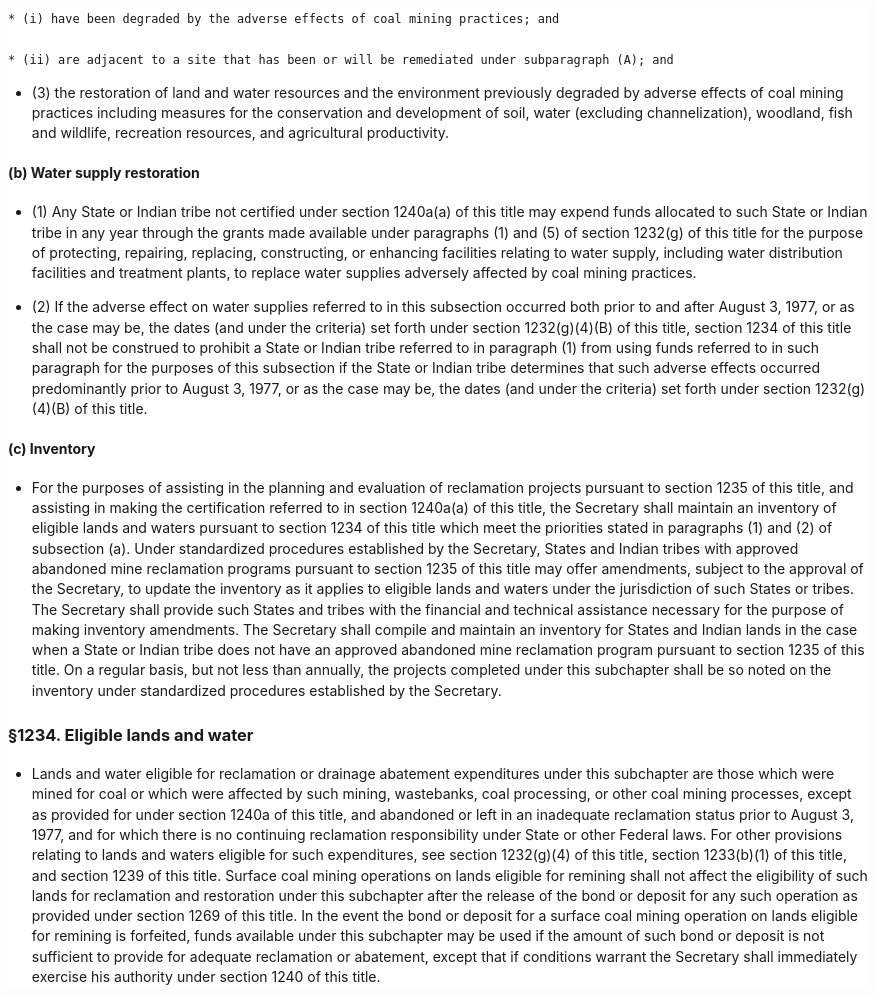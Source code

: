     * (i) have been degraded by the adverse effects of coal mining practices; and

    * (ii) are adjacent to a site that has been or will be remediated under subparagraph (A); and


  * (3) the restoration of land and water resources and the environment previously degraded by adverse effects of coal mining practices including measures for the conservation and development of soil, water (excluding channelization), woodland, fish and wildlife, recreation resources, and agricultural productivity.

#### (b) Water supply restoration
* (1) Any State or Indian tribe not certified under section 1240a(a) of this title may expend funds allocated to such State or Indian tribe in any year through the grants made available under paragraphs (1) and (5) of section 1232(g) of this title for the purpose of protecting, repairing, replacing, constructing, or enhancing facilities relating to water supply, including water distribution facilities and treatment plants, to replace water supplies adversely affected by coal mining practices.

* (2) If the adverse effect on water supplies referred to in this subsection occurred both prior to and after August 3, 1977, or as the case may be, the dates (and under the criteria) set forth under section 1232(g)(4)(B) of this title, section 1234 of this title shall not be construed to prohibit a State or Indian tribe referred to in paragraph (1) from using funds referred to in such paragraph for the purposes of this subsection if the State or Indian tribe determines that such adverse effects occurred predominantly prior to August 3, 1977, or as the case may be, the dates (and under the criteria) set forth under section 1232(g)(4)(B) of this title.

#### (c) Inventory
* For the purposes of assisting in the planning and evaluation of reclamation projects pursuant to section 1235 of this title, and assisting in making the certification referred to in section 1240a(a) of this title, the Secretary shall maintain an inventory of eligible lands and waters pursuant to section 1234 of this title which meet the priorities stated in paragraphs (1) and (2) of subsection (a). Under standardized procedures established by the Secretary, States and Indian tribes with approved abandoned mine reclamation programs pursuant to section 1235 of this title may offer amendments, subject to the approval of the Secretary, to update the inventory as it applies to eligible lands and waters under the jurisdiction of such States or tribes. The Secretary shall provide such States and tribes with the financial and technical assistance necessary for the purpose of making inventory amendments. The Secretary shall compile and maintain an inventory for States and Indian lands in the case when a State or Indian tribe does not have an approved abandoned mine reclamation program pursuant to section 1235 of this title. On a regular basis, but not less than annually, the projects completed under this subchapter shall be so noted on the inventory under standardized procedures established by the Secretary.

### §1234. Eligible lands and water
* Lands and water eligible for reclamation or drainage abatement expenditures under this subchapter are those which were mined for coal or which were affected by such mining, wastebanks, coal processing, or other coal mining processes, except as provided for under section 1240a of this title, and abandoned or left in an inadequate reclamation status prior to August 3, 1977, and for which there is no continuing reclamation responsibility under State or other Federal laws. For other provisions relating to lands and waters eligible for such expenditures, see section 1232(g)(4) of this title, section 1233(b)(1) of this title, and section 1239 of this title. Surface coal mining operations on lands eligible for remining shall not affect the eligibility of such lands for reclamation and restoration under this subchapter after the release of the bond or deposit for any such operation as provided under section 1269 of this title. In the event the bond or deposit for a surface coal mining operation on lands eligible for remining is forfeited, funds available under this subchapter may be used if the amount of such bond or deposit is not sufficient to provide for adequate reclamation or abatement, except that if conditions warrant the Secretary shall immediately exercise his authority under section 1240 of this title.
